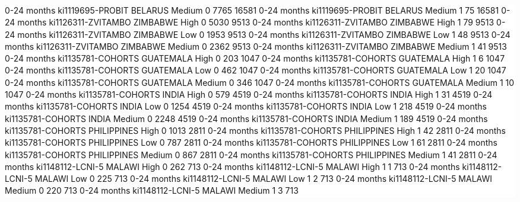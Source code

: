 0-24 months   ki1119695-PROBIT           BELARUS                        Medium              0     7765   16581
0-24 months   ki1119695-PROBIT           BELARUS                        Medium              1       75   16581
0-24 months   ki1126311-ZVITAMBO         ZIMBABWE                       High                0     5030    9513
0-24 months   ki1126311-ZVITAMBO         ZIMBABWE                       High                1       79    9513
0-24 months   ki1126311-ZVITAMBO         ZIMBABWE                       Low                 0     1953    9513
0-24 months   ki1126311-ZVITAMBO         ZIMBABWE                       Low                 1       48    9513
0-24 months   ki1126311-ZVITAMBO         ZIMBABWE                       Medium              0     2362    9513
0-24 months   ki1126311-ZVITAMBO         ZIMBABWE                       Medium              1       41    9513
0-24 months   ki1135781-COHORTS          GUATEMALA                      High                0      203    1047
0-24 months   ki1135781-COHORTS          GUATEMALA                      High                1        6    1047
0-24 months   ki1135781-COHORTS          GUATEMALA                      Low                 0      462    1047
0-24 months   ki1135781-COHORTS          GUATEMALA                      Low                 1       20    1047
0-24 months   ki1135781-COHORTS          GUATEMALA                      Medium              0      346    1047
0-24 months   ki1135781-COHORTS          GUATEMALA                      Medium              1       10    1047
0-24 months   ki1135781-COHORTS          INDIA                          High                0      579    4519
0-24 months   ki1135781-COHORTS          INDIA                          High                1       31    4519
0-24 months   ki1135781-COHORTS          INDIA                          Low                 0     1254    4519
0-24 months   ki1135781-COHORTS          INDIA                          Low                 1      218    4519
0-24 months   ki1135781-COHORTS          INDIA                          Medium              0     2248    4519
0-24 months   ki1135781-COHORTS          INDIA                          Medium              1      189    4519
0-24 months   ki1135781-COHORTS          PHILIPPINES                    High                0     1013    2811
0-24 months   ki1135781-COHORTS          PHILIPPINES                    High                1       42    2811
0-24 months   ki1135781-COHORTS          PHILIPPINES                    Low                 0      787    2811
0-24 months   ki1135781-COHORTS          PHILIPPINES                    Low                 1       61    2811
0-24 months   ki1135781-COHORTS          PHILIPPINES                    Medium              0      867    2811
0-24 months   ki1135781-COHORTS          PHILIPPINES                    Medium              1       41    2811
0-24 months   ki1148112-LCNI-5           MALAWI                         High                0      262     713
0-24 months   ki1148112-LCNI-5           MALAWI                         High                1        1     713
0-24 months   ki1148112-LCNI-5           MALAWI                         Low                 0      225     713
0-24 months   ki1148112-LCNI-5           MALAWI                         Low                 1        2     713
0-24 months   ki1148112-LCNI-5           MALAWI                         Medium              0      220     713
0-24 months   ki1148112-LCNI-5           MALAWI                         Medium              1        3     713